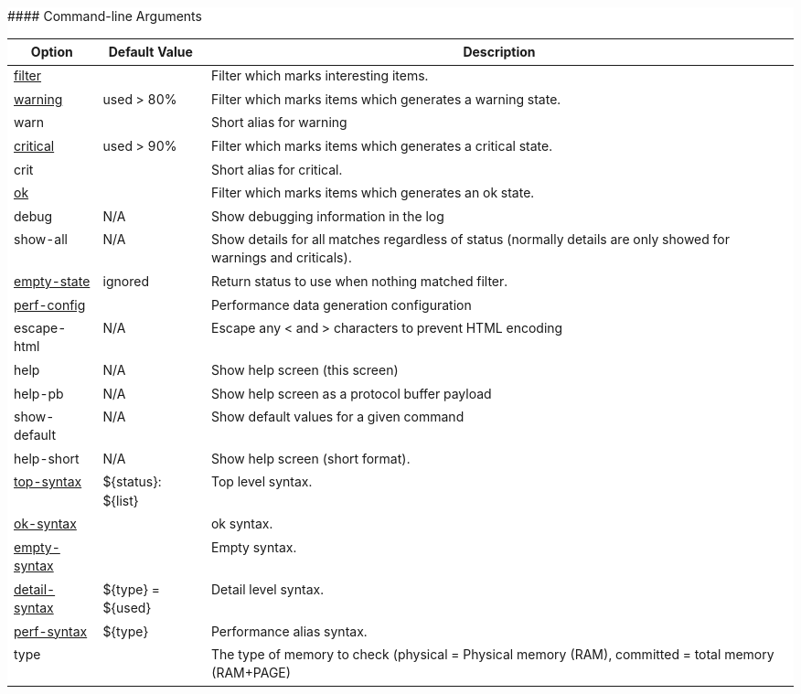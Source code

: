 

<a name="check_memory_warn"/>

<a name="check_memory_crit"/>

<a name="check_memory_debug"/>

<a name="check_memory_show-all"/>

<a name="check_memory_escape-html"/>

<a name="check_memory_help"/>

<a name="check_memory_help-pb"/>

<a name="check_memory_show-default"/>

<a name="check_memory_help-short"/>

<a name="check_memory_type"/>

<a name="check_memory_options"/>
#### Command-line Arguments


| Option                                       | Default Value      | Description                                                                                                      |
|----------------------------------------------|--------------------|------------------------------------------------------------------------------------------------------------------|
| [filter](#check_memory_filter)               |                    | Filter which marks interesting items.                                                                            |
| [warning](#check_memory_warning)             | used > 80%         | Filter which marks items which generates a warning state.                                                        |
| warn                                         |                    | Short alias for warning                                                                                          |
| [critical](#check_memory_critical)           | used > 90%         | Filter which marks items which generates a critical state.                                                       |
| crit                                         |                    | Short alias for critical.                                                                                        |
| [ok](#check_memory_ok)                       |                    | Filter which marks items which generates an ok state.                                                            |
| debug                                        | N/A                | Show debugging information in the log                                                                            |
| show-all                                     | N/A                | Show details for all matches regardless of status (normally details are only showed for warnings and criticals). |
| [empty-state](#check_memory_empty-state)     | ignored            | Return status to use when nothing matched filter.                                                                |
| [perf-config](#check_memory_perf-config)     |                    | Performance data generation configuration                                                                        |
| escape-html                                  | N/A                | Escape any < and > characters to prevent HTML encoding                                                           |
| help                                         | N/A                | Show help screen (this screen)                                                                                   |
| help-pb                                      | N/A                | Show help screen as a protocol buffer payload                                                                    |
| show-default                                 | N/A                | Show default values for a given command                                                                          |
| help-short                                   | N/A                | Show help screen (short format).                                                                                 |
| [top-syntax](#check_memory_top-syntax)       | ${status}: ${list} | Top level syntax.                                                                                                |
| [ok-syntax](#check_memory_ok-syntax)         |                    | ok syntax.                                                                                                       |
| [empty-syntax](#check_memory_empty-syntax)   |                    | Empty syntax.                                                                                                    |
| [detail-syntax](#check_memory_detail-syntax) | ${type} = ${used}  | Detail level syntax.                                                                                             |
| [perf-syntax](#check_memory_perf-syntax)     | ${type}            | Performance alias syntax.                                                                                        |
| type                                         |                    | The type of memory to check (physical = Physical memory (RAM), committed = total memory (RAM+PAGE)               |
